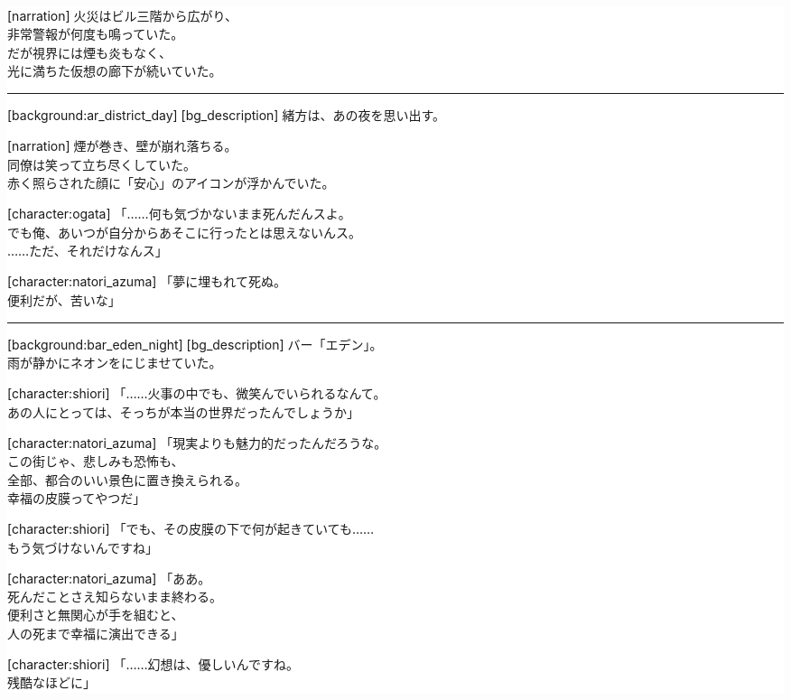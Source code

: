 [narration]
火災はビル三階から広がり、  
非常警報が何度も鳴っていた。  
だが視界には煙も炎もなく、  
光に満ちた仮想の廊下が続いていた。

---

[background:ar_district_day]
[bg_description]
緒方は、あの夜を思い出す。

[narration]
煙が巻き、壁が崩れ落ちる。  
同僚は笑って立ち尽くしていた。  
赤く照らされた顔に「安心」のアイコンが浮かんでいた。

[character:ogata]
「……何も気づかないまま死んだんスよ。  
でも俺、あいつが自分からあそこに行ったとは思えないんス。  
……ただ、それだけなんス」

[character:natori_azuma]
「夢に埋もれて死ぬ。  
便利だが、苦いな」

---

[background:bar_eden_night]
[bg_description]
バー「エデン」。  
雨が静かにネオンをにじませていた。

[character:shiori]
「……火事の中でも、微笑んでいられるなんて。  
あの人にとっては、そっちが本当の世界だったんでしょうか」

[character:natori_azuma]
「現実よりも魅力的だったんだろうな。  
この街じゃ、悲しみも恐怖も、  
全部、都合のいい景色に置き換えられる。  
幸福の皮膜ってやつだ」

[character:shiori]
「でも、その皮膜の下で何が起きていても……  
もう気づけないんですね」

[character:natori_azuma]
「ああ。  
死んだことさえ知らないまま終わる。  
便利さと無関心が手を組むと、  
人の死まで幸福に演出できる」

[character:shiori]
「……幻想は、優しいんですね。  
残酷なほどに」
